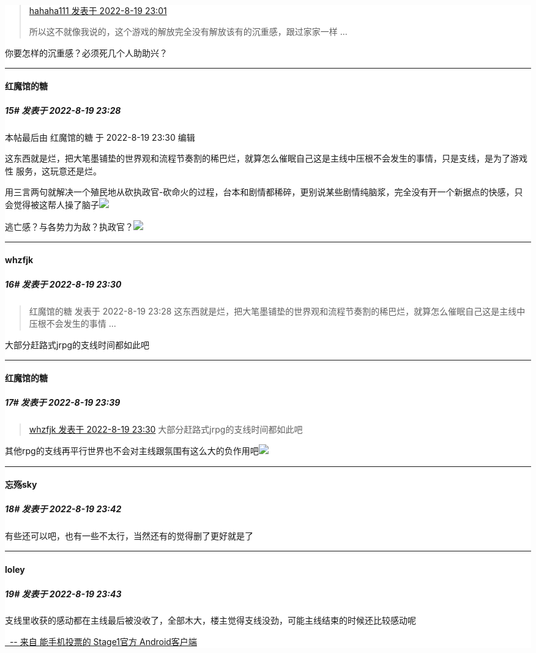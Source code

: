<blockquote><a href="httphttps://bbs.saraba1st.com/2b/forum.php?mod=redirect&amp;goto=findpost&amp;pid=57140486&amp;ptid=2087931" target="_blank">hahaha111 发表于 2022-8-19 23:01</a>

所以这不就像我说的，这个游戏的解放完全没有解放该有的沉重感，跟过家家一样 ...</blockquote>
你要怎样的沉重感？必须死几个人助助兴？

*****

####  红魔馆的糖  
##### 15#       发表于 2022-8-19 23:28

 本帖最后由 红魔馆的糖 于 2022-8-19 23:30 编辑 

这东西就是烂，把大笔墨铺垫的世界观和流程节奏割的稀巴烂，就算怎么催眠自己这是主线中压根不会发生的事情，只是支线，是为了游戏 性 服务，这玩意还是烂。

用三言两句就解决一个殖民地从砍执政官-砍命火的过程，台本和剧情都稀碎，更别说某些剧情纯脑浆，完全没有开一个新据点的快感，只会觉得被这帮人操了脑子<img src="https://static.saraba1st.com/image/smiley/face2017/002.png" referrerpolicy="no-referrer">

逃亡感？与各势力为敌？执政官？<img src="https://static.saraba1st.com/image/smiley/face2017/067.png" referrerpolicy="no-referrer">

*****

####  whzfjk  
##### 16#       发表于 2022-8-19 23:30

<blockquote>红魔馆的糖 发表于 2022-8-19 23:28
这东西就是烂，把大笔墨铺垫的世界观和流程节奏割的稀巴烂，就算怎么催眠自己这是主线中压根不会发生的事情 ...</blockquote>
大部分赶路式jrpg的支线时间都如此吧

*****

####  红魔馆的糖  
##### 17#       发表于 2022-8-19 23:39

<blockquote><a href="httphttps://bbs.saraba1st.com/2b/forum.php?mod=redirect&amp;goto=findpost&amp;pid=57140934&amp;ptid=2087931" target="_blank">whzfjk 发表于 2022-8-19 23:30</a>
大部分赶路式jrpg的支线时间都如此吧</blockquote>
其他rpg的支线再平行世界也不会对主线跟氛围有这么大的负作用吧<img src="https://static.saraba1st.com/image/smiley/face2017/001.png" referrerpolicy="no-referrer">

*****

####  忘殇sky  
##### 18#       发表于 2022-8-19 23:42

有些还可以吧，也有一些不太行，当然还有的觉得删了更好就是了

*****

####  loley  
##### 19#       发表于 2022-8-19 23:43

支线里收获的感动都在主线最后被没收了，全部木大，楼主觉得支线没劲，可能主线结束的时候还比较感动呢

[  -- 来自 能手机投票的 Stage1官方 Android客户端](https://www.coolapk.com/apk/140634)

